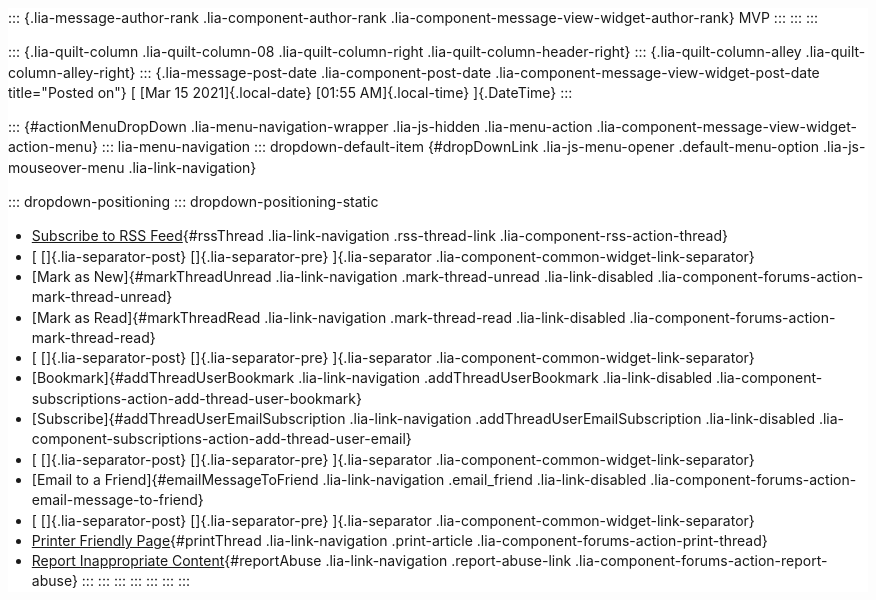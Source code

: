 ::: {.lia-message-author-rank .lia-component-author-rank .lia-component-message-view-widget-author-rank}
MVP
:::
:::
:::

::: {.lia-quilt-column .lia-quilt-column-08 .lia-quilt-column-right .lia-quilt-column-header-right}
::: {.lia-quilt-column-alley .lia-quilt-column-alley-right}
::: {.lia-message-post-date .lia-component-post-date .lia-component-message-view-widget-post-date title="Posted on"}
[ [‎Mar 15 2021]{.local-date} [01:55 AM]{.local-time} ]{.DateTime}
:::

::: {#actionMenuDropDown .lia-menu-navigation-wrapper .lia-js-hidden .lia-menu-action .lia-component-message-view-widget-action-menu}
::: lia-menu-navigation
::: dropdown-default-item
[](# "Show option menu"){#dropDownLink .lia-js-menu-opener
.default-menu-option .lia-js-mouseover-menu .lia-link-navigation}

::: dropdown-positioning
::: dropdown-positioning-static
-   [Subscribe to RSS
    Feed](/gxcuf89792/rss/message?board.id=Microsoft365PnPBlog&message.id=99){#rssThread
    .lia-link-navigation .rss-thread-link
    .lia-component-rss-action-thread}
-   [ []{.lia-separator-post} []{.lia-separator-pre} ]{.lia-separator
    .lia-component-common-widget-link-separator}
-   [Mark as New]{#markThreadUnread .lia-link-navigation
    .mark-thread-unread .lia-link-disabled
    .lia-component-forums-action-mark-thread-unread}
-   [Mark as Read]{#markThreadRead .lia-link-navigation
    .mark-thread-read .lia-link-disabled
    .lia-component-forums-action-mark-thread-read}
-   [ []{.lia-separator-post} []{.lia-separator-pre} ]{.lia-separator
    .lia-component-common-widget-link-separator}
-   [Bookmark]{#addThreadUserBookmark .lia-link-navigation
    .addThreadUserBookmark .lia-link-disabled
    .lia-component-subscriptions-action-add-thread-user-bookmark}
-   [Subscribe]{#addThreadUserEmailSubscription .lia-link-navigation
    .addThreadUserEmailSubscription .lia-link-disabled
    .lia-component-subscriptions-action-add-thread-user-email}
-   [ []{.lia-separator-post} []{.lia-separator-pre} ]{.lia-separator
    .lia-component-common-widget-link-separator}
-   [Email to a Friend]{#emailMessageToFriend .lia-link-navigation
    .email_friend .lia-link-disabled
    .lia-component-forums-action-email-message-to-friend}
-   [ []{.lia-separator-post} []{.lia-separator-pre} ]{.lia-separator
    .lia-component-common-widget-link-separator}
-   [Printer Friendly
    Page](/t5/blogs/blogarticleprintpage/blog-id/Microsoft365PnPBlog/article-id/99){#printThread
    .lia-link-navigation .print-article
    .lia-component-forums-action-print-thread}
-   [Report Inappropriate
    Content](/t5/notifications/notifymoderatorpage/message-uid/2207918){#reportAbuse
    .lia-link-navigation .report-abuse-link
    .lia-component-forums-action-report-abuse}
:::
:::
:::
:::
:::
:::
:::